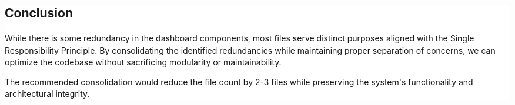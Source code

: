 ## Conclusion

While there is some redundancy in the dashboard components, most files serve distinct purposes aligned with the Single Responsibility Principle. By consolidating the identified redundancies while maintaining proper separation of concerns, we can optimize the codebase without sacrificing modularity or maintainability.

The recommended consolidation would reduce the file count by 2-3 files while preserving the system's functionality and architectural integrity.